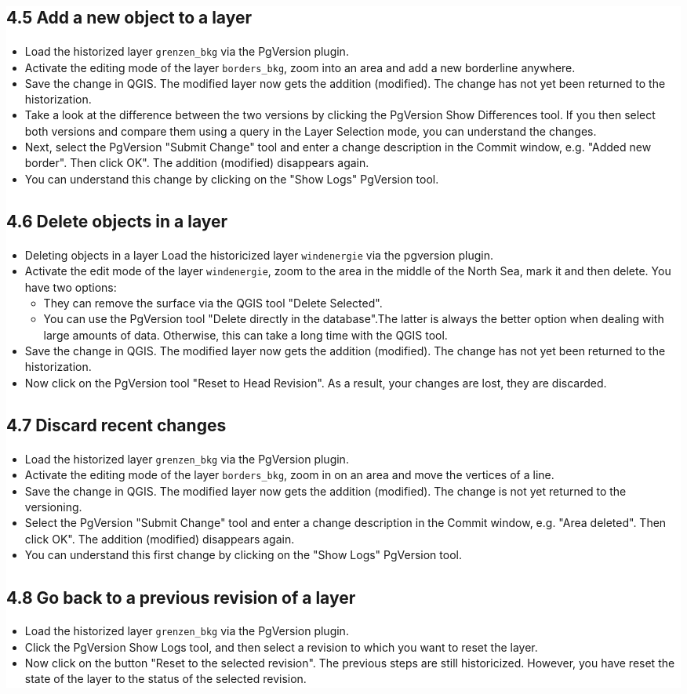 <a name="toc45"></a>

## 4.5 Add a new object to a layer

*   Load the historized layer `grenzen_bkg` via the PgVersion plugin.
*   Activate the editing mode of the layer `borders_bkg`, zoom into an area and add a new borderline anywhere.
*   Save the change in QGIS. The modified layer now gets the addition (modified). The change has not yet been returned to the historization.
*   Take a look at the difference between the two versions by clicking the PgVersion Show Differences tool. If you then select both versions and compare them using a query in the Layer Selection mode, you can understand the changes.
*   Next, select the PgVersion "Submit Change" tool and enter a change description in the Commit window, e.g. "Added new border". Then click OK". The addition (modified) disappears again.
*   You can understand this change by clicking on the "Show Logs" PgVersion tool.

<a name="toc46"></a>

## 4.6 Delete objects in a layer

*   Deleting objects in a layer Load the historicized layer `windenergie` via the pgversion plugin.
*   Activate the edit mode of the layer `windenergie`, zoom to the area in the middle of the North Sea, mark it and then delete. You have two options:
    *   They can remove the surface via the QGIS tool "Delete Selected".
    *   You can use the PgVersion tool "Delete directly in the database".The latter is always the better option when dealing with large amounts of data. Otherwise, this can take a long time with the QGIS tool.
*   Save the change in QGIS. The modified layer now gets the addition (modified). The change has not yet been returned to the historization.
*   Now click on the PgVersion tool "Reset to Head Revision". As a result, your changes are lost, they are discarded.

<a name="toc47"></a>

## 4.7 Discard recent changes

*   Load the historized layer `grenzen_bkg` via the PgVersion plugin.
*   Activate the editing mode of the layer `borders_bkg`, zoom in on an area and move the vertices of a line.
*   Save the change in QGIS. The modified layer now gets the addition (modified). The change is not yet returned to the versioning.
*   Select the PgVersion "Submit Change" tool and enter a change description in the Commit window, e.g. "Area deleted". Then click OK". The addition (modified) disappears again.
*   You can understand this first change by clicking on the "Show Logs" PgVersion tool.

<a name="toc48"></a>

## 4.8 Go back to a previous revision of a layer

*   Load the historized layer `grenzen_bkg` via the PgVersion plugin.
*   Click the PgVersion Show Logs tool, and then select a revision to which you want to reset the layer.
*   Now click on the button "Reset to the selected revision". The previous steps are still historicized. However, you have reset the state of the layer to the status of the selected revision.
